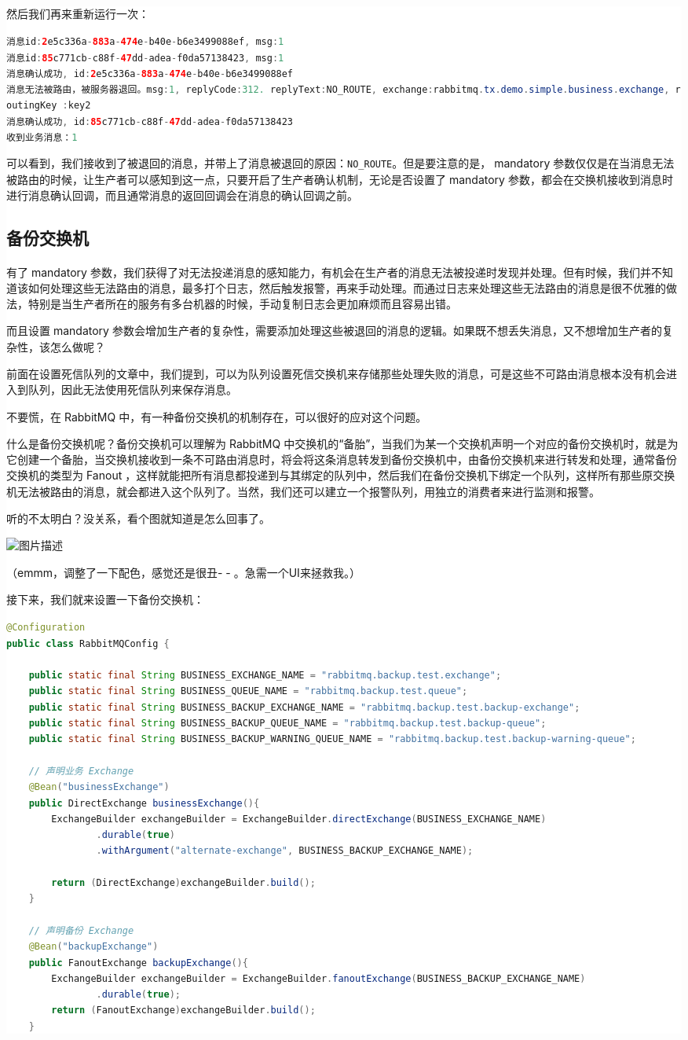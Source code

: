 然后我们再来重新运行一次：

```java
消息id:2e5c336a-883a-474e-b40e-b6e3499088ef, msg:1
消息id:85c771cb-c88f-47dd-adea-f0da57138423, msg:1
消息确认成功, id:2e5c336a-883a-474e-b40e-b6e3499088ef
消息无法被路由，被服务器退回。msg:1, replyCode:312. replyText:NO_ROUTE, exchange:rabbitmq.tx.demo.simple.business.exchange, routingKey :key2
消息确认成功, id:85c771cb-c88f-47dd-adea-f0da57138423
收到业务消息：1
```

可以看到，我们接收到了被退回的消息，并带上了消息被退回的原因：`NO_ROUTE`。但是要注意的是， mandatory 参数仅仅是在当消息无法被路由的时候，让生产者可以感知到这一点，只要开启了生产者确认机制，无论是否设置了 mandatory 参数，都会在交换机接收到消息时进行消息确认回调，而且通常消息的返回回调会在消息的确认回调之前。

## 备份交换机

有了 mandatory 参数，我们获得了对无法投递消息的感知能力，有机会在生产者的消息无法被投递时发现并处理。但有时候，我们并不知道该如何处理这些无法路由的消息，最多打个日志，然后触发报警，再来手动处理。而通过日志来处理这些无法路由的消息是很不优雅的做法，特别是当生产者所在的服务有多台机器的时候，手动复制日志会更加麻烦而且容易出错。

而且设置 mandatory 参数会增加生产者的复杂性，需要添加处理这些被退回的消息的逻辑。如果既不想丢失消息，又不想增加生产者的复杂性，该怎么做呢？

前面在设置死信队列的文章中，我们提到，可以为队列设置死信交换机来存储那些处理失败的消息，可是这些不可路由消息根本没有机会进入到队列，因此无法使用死信队列来保存消息。

不要慌，在 RabbitMQ 中，有一种备份交换机的机制存在，可以很好的应对这个问题。

什么是备份交换机呢？备份交换机可以理解为 RabbitMQ 中交换机的“备胎”，当我们为某一个交换机声明一个对应的备份交换机时，就是为它创建一个备胎，当交换机接收到一条不可路由消息时，将会将这条消息转发到备份交换机中，由备份交换机来进行转发和处理，通常备份交换机的类型为 Fanout ，这样就能把所有消息都投递到与其绑定的队列中，然后我们在备份交换机下绑定一个队列，这样所有那些原交换机无法被路由的消息，就会都进入这个队列了。当然，我们还可以建立一个报警队列，用独立的消费者来进行监测和报警。

听的不太明白？没关系，看个图就知道是怎么回事了。

![图片描述](https://img.mukewang.com/5d6b90230001025c13340614.png)

（emmm，调整了一下配色，感觉还是很丑- - 。急需一个UI来拯救我。）

接下来，我们就来设置一下备份交换机：

```java
@Configuration
public class RabbitMQConfig {

    public static final String BUSINESS_EXCHANGE_NAME = "rabbitmq.backup.test.exchange";
    public static final String BUSINESS_QUEUE_NAME = "rabbitmq.backup.test.queue";
    public static final String BUSINESS_BACKUP_EXCHANGE_NAME = "rabbitmq.backup.test.backup-exchange";
    public static final String BUSINESS_BACKUP_QUEUE_NAME = "rabbitmq.backup.test.backup-queue";
    public static final String BUSINESS_BACKUP_WARNING_QUEUE_NAME = "rabbitmq.backup.test.backup-warning-queue";

    // 声明业务 Exchange
    @Bean("businessExchange")
    public DirectExchange businessExchange(){
        ExchangeBuilder exchangeBuilder = ExchangeBuilder.directExchange(BUSINESS_EXCHANGE_NAME)
                .durable(true)
                .withArgument("alternate-exchange", BUSINESS_BACKUP_EXCHANGE_NAME);

        return (DirectExchange)exchangeBuilder.build();
    }

    // 声明备份 Exchange
    @Bean("backupExchange")
    public FanoutExchange backupExchange(){
        ExchangeBuilder exchangeBuilder = ExchangeBuilder.fanoutExchange(BUSINESS_BACKUP_EXCHANGE_NAME)
                .durable(true);
        return (FanoutExchange)exchangeBuilder.build();
    }
```